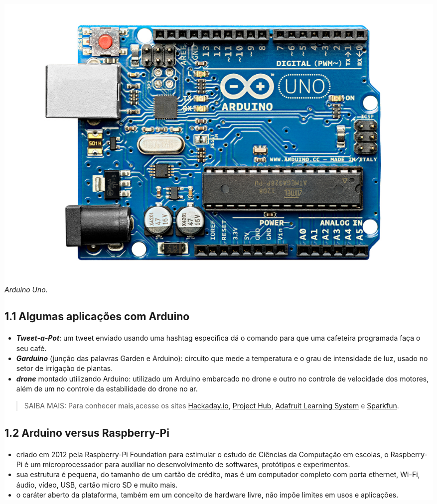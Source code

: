<img src="./assets/cap06-arduino-uno.jpg" witdh="60%"><br>
<em>Arduino Uno.</em><br>
</div>

## 1.1 Algumas aplicações com Arduino

- ***Tweet-a-Pot***: um tweet enviado usando uma hashtag específica dá o comando para que uma cafeteira programada faça o seu café.
- ***Garduino*** (junção das palavras Garden e Arduino): circuito que mede a temperatura e o grau de intensidade de luz, usado no setor de irrigação de plantas.
- ***drone*** montado utilizando Arduino: utilizado um Arduino embarcado no drone e outro no controle de velocidade dos motores, além de um no controle da estabilidade do drone no ar. 

> SAIBA MAIS: Para conhecer mais,acesse os sites [Hackaday.io](https://hackaday.io/discover), [Project Hub](https://create.arduino.cc/projecthub), [Adafruit Learning System](https://learn.adafruit.com/) e [Sparkfun](https://learn.sparkfun.com/tutorials).

## 1.2 Arduino versus Raspberry-Pi

- criado em 2012 pela Raspberry-Pi Foundation para estimular o estudo de Ciências da Computação em escolas, o Raspberry-Pi é um microprocessador para auxiliar no desenvolvimento de softwares, protótipos e experimentos.
- sua estrutura é pequena, do tamanho de um cartão de crédito, mas é um computador completo com porta ethernet, Wi-Fi, áudio, vídeo, USB, cartão micro SD e muito mais.
- o caráter aberto da plataforma, também em um conceito de hardware livre, não impõe limites em usos e aplicações.

